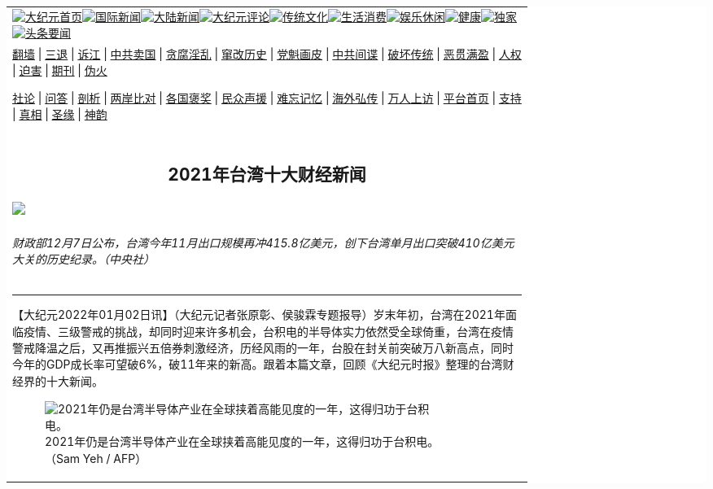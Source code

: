 <a name="1" id="1" target="_blank"></a><span id="1"></span>
<table align=center border="0"><tr><td colspan="2" VALIGN=TOP><a href="https://github.com/1992513/djy/blob/master/gb/nf1351518.md#1"><img src="https://raw.githubusercontent.com/1992513/www/master/t/djy/1.jpg" title="大纪元首页" alt="大纪元首页"></a><a href="https://github.com/1992513/djy/blob/master/gb/n24hr.md#1"><img src="https://raw.githubusercontent.com/1992513/www/master/t/djy/3.jpg" title="国际新闻" alt="国际新闻"></a><a href="https://github.com/1992513/djy/blob/master/gb/nsc413.md#1"><img src="https://raw.githubusercontent.com/1992513/www/master/t/djy/4.jpg" title="大陆新闻" alt="大陆新闻"></a><a href="https://github.com/1992513/djy/blob/master/gb/news392.md#1"><img src="https://raw.githubusercontent.com/1992513/www/master/t/djy/5.jpg" title="大纪元评论" alt="大纪元评论"></a><a href="https://github.com/1992513/djy/blob/master/gb/news2007.md#1"><img src="https://raw.githubusercontent.com/1992513/www/master/t/djy/6.jpg" title="传统文化" alt="传统文化"></a><a href="https://github.com/1992513/djy/blob/master/gb/news2008.md#1"><img src="https://raw.githubusercontent.com/1992513/www/master/t/djy/7.jpg" title="生活消费" alt="生活消费"></a><a href="https://github.com/1992513/djy/blob/master/gb/ncyule.md#1"><img src="https://raw.githubusercontent.com/1992513/www/master/t/djy/8.jpg" title="娱乐休闲" alt="娱乐休闲"></a><a href="https://github.com/1992513/djy/blob/master/gb/nsc1002.md#1"><img src="https://raw.githubusercontent.com/1992513/www/master/t/djy/9.jpg" title="健康" alt="健康"></a><a href="https://github.com/1992513/djy/blob/master/gb/nf6092.md#1"><img src="https://raw.githubusercontent.com/1992513/www/master/t/djy/10a.jpg" title="独家" alt="独家"></a><a href="https://github.com/1992513/djy/blob/master/gb/nf4514.md#1"><img src="https://raw.githubusercontent.com/1992513/www/master/t/djy/12a.jpg" title="头条要闻" alt="头条要闻"></a></td></tr>
<tr><td colspan="2" VALIGN=TOP><a target="_blank" href="https://github.com/1992513/www/blob/master/README.md?zsrh#1">翻墙</a> | <a target="_blank" href="https://github.com/1992513/djy/blob/master/gb/nf5657.md#1">三退</a> | <a target="_blank" href="https://github.com/1992513/djy/blob/master/gb/nf6124.md#1">诉江</a> | <a target="_blank" href="https://github.com/1992513/djy/blob/master/gb/nf1176117.md#1">中共卖国</a> | <a target="_blank" href="https://github.com/1992513/djy/blob/master/gb/nf5773.md#1">贪腐淫乱</a> | <a target="_blank" href="https://github.com/1992513/djy/blob/master/gb/nf1176115.md#1">窜改历史</a> | <a target="_blank" href="https://github.com/1992513/djy/blob/master/gb/nf1176107.md#1">党魁画皮</a> | <a target="_blank" href="https://github.com/1992513/djy/blob/master/gb/nf1320400.md#1">中共间谍</a> | <a target="_blank" href="https://github.com/1992513/djy/blob/master/gb/nf1176114.md#1">破坏传统</a> | <a target="_blank" href="https://github.com/1992513/ntdtv/blob/master/gb/prog447_1.md#1">恶贯满盈</a> | <a target="_blank" href="https://github.com/1992513/djy/blob/master/gb/ncid278.md#1">人权</a> | <a target="_blank" href="https://github.com/1992513/djy/blob/master/gb/nf1176111.md#1">迫害</a> | <a target="_blank" href="https://gitlab.com/szzdlab/mh-qikan/blob/master/README.md#1">期刊</a> | <a target="_blank" href="https://github.com/1992513/djy/blob/master/gb/nf5562.md#1">伪火</a></p><p><a target="_blank" href="https://github.com/1992513/djy/blob/master/gb/9p.md#1">社论</a> | <a target="_blank" href="https://github.com/1992513/djy/blob/master/gb/nf4378.md#1">问答</a> | <a target="_blank" href="https://github.com/1992513/djy/blob/master/gb/nf5792.md#1">剖析</a> | <a target="_blank" href="https://github.com/1992513/djy/blob/master/gb/nf5735.md#1">两岸比对</a> | <a target="_blank" href="https://github.com/1992513/djy/blob/master/gb/nf6119.md#1">各国褒奖</a> | <a target="_blank" href="https://github.com/1992513/djy/blob/master/gb/nf6120.md#1">民众声援</a> | <a target="_blank" href="https://github.com/1992513/djy/blob/master/gb/nf1188594.md#1">难忘记忆</a> | <a target="_blank" href="https://github.com/1992513/djy/blob/master/gb/nf3180.md#1">海外弘传</a> | <a target="_blank" href="https://github.com/1992513/djy/blob/master/gb/nf5410.md#1">万人上访</a> | <a target="_blank" href="https://github.com/1992513/www/blob/master/README.md?zsrh#1">平台首页</a> | <a target="_blank" href="https://github.com/1992513/djy/blob/master/gb/nf4386.md#1">支持</a> | <a target="_blank" href="https://github.com/1992513/djy/blob/master/gb/nf4389.md#1">真相</a> | <a target="_blank" href="https://github.com/1992513/djy/blob/master/gb/nf5790.md#1">圣缘</a> | <a target="_blank" href="https://github.com/1992513/djy/blob/master/gb/nf4786.md#1">神韵</a></td></tr>
<tr><td VALIGN=TOP width="626"><h2 align=center>2021年台湾十大财经新闻</h2>
<img width="600" src="https://i.epochtimes.com/assets/uploads/2022/01/id13476274-535032-600x400.jpg" />
<h6>财政部12月7日公布，台湾今年11月出口规模再冲415.8亿美元，创下台湾单月出口突破410亿美元大关的历史纪录。（中央社）
</h6>
<hr>
<p>【大纪元2022年01月02日讯】（大纪元记者张原彰、侯骏霖专题报导）岁末年初，台湾在2021年面临疫情、三级警戒的挑战，却同时迎来许多机会，台积电的半导体实力依然受全球倚重，台湾在疫情警戒降温之后，又再推振兴五倍券刺激经济，历经风雨的一年，台股在封关前突破万八新高点，同时今年的GDP成长率可望破6%，破11年来的新高。跟着本篇文章，回顾《大纪元时报》整理的台湾财经界的十大新闻。</p>
<figure id="13476277" aria-describedby="caption-13476277" style="width: 500px" class="wp-caption aligncenter"><ahref=" https://i.epochtimes.com/assets/uploads/2022/01/id13476277-535041-450x299.jpg" target="_blank" rel="noreferrer noopener"> <img decoding="async" src="https://i.epochtimes.com/assets/uploads/2022/01/id13476277-535041-450x299.jpg" alt="2021年仍是台湾半导体产业在全球挟着高能见度的一年，这得归功于台积电。" width="500" /></a><figcaption id="caption-13476277" class="wp-caption-text">2021年仍是台湾半导体产业在全球挟着高能见度的一年，这得归功于台积电。（Sam Yeh / AFP）</figcaption></figure>